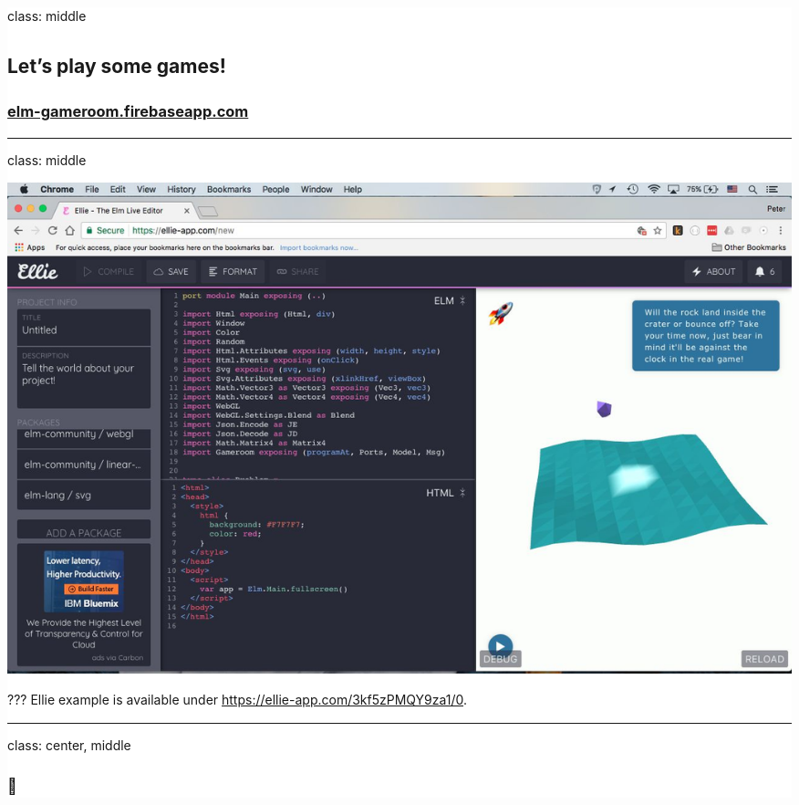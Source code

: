 
class: middle

## Let’s play some games!

### [elm-gameroom.firebaseapp.com](https://elm-gameroom.firebaseapp.com)

---

class: middle

![elm-gameroom on Ellie](/media/elm-gameroom-ellie.jpg)

???
Ellie example is available under https://ellie-app.com/3kf5zPMQY9za1/0.

---

class: center, middle

### 🐣
